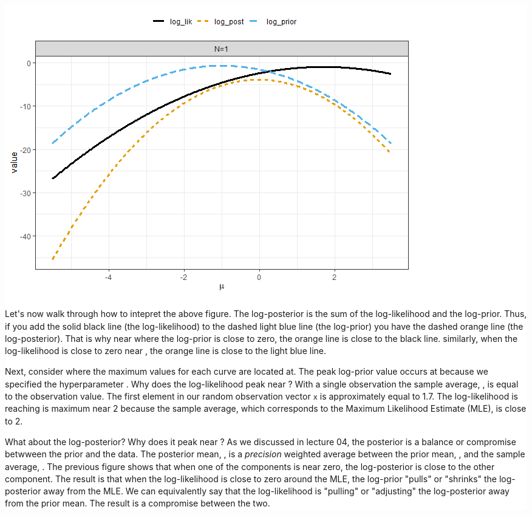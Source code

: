 ![](L04_unknown_mean_normal_normal_files/figure-markdown_github/viz_logpost_N01-1.png)

Let's now walk through how to intepret the above figure. The log-posterior is the sum of the log-likelihood and the log-prior. Thus, if you add the solid black line (the log-likelihood) to the dashed light blue line (the log-prior) you have the dashed orange line (the log-posterior). That is why near ![\\mu = -1](https://latex.codecogs.com/png.latex?%5Cmu%20%3D%20-1 "\mu = -1") where the log-prior is close to zero, the orange line is close to the black line. similarly, when the log-likelihood is close to zero near ![\\mu \\approx 2](https://latex.codecogs.com/png.latex?%5Cmu%20%5Capprox%202 "\mu \approx 2"), the orange line is close to the light blue line.

Next, consider where the maximum values for each curve are located at. The peak log-prior value occurs at ![\\mu = -1](https://latex.codecogs.com/png.latex?%5Cmu%20%3D%20-1 "\mu = -1") because we specified the hyperparameter ![\\mu\_{0} = -1](https://latex.codecogs.com/png.latex?%5Cmu_%7B0%7D%20%3D%20-1 "\mu_{0} = -1"). Why does the log-likelihood peak near ![\\mu \\approx 2](https://latex.codecogs.com/png.latex?%5Cmu%20%5Capprox%202 "\mu \approx 2")? With a single observation the sample average, ![\\overline{x}](https://latex.codecogs.com/png.latex?%5Coverline%7Bx%7D "\overline{x}"), is equal to the observation value. The first element in our random observation vector `x` is approximately equal to 1.7. The log-likelihood is reaching is maximum near 2 because the sample average, which corresponds to the Maximum Likelihood Estimate (MLE), is close to 2.

What about the log-posterior? Why does it peak near ![\\mu \\approx 0](https://latex.codecogs.com/png.latex?%5Cmu%20%5Capprox%200 "\mu \approx 0")? As we discussed in lecture 04, the posterior is a balance or compromise betwween the prior and the data. The posterior mean, ![\\mu\_{N}](https://latex.codecogs.com/png.latex?%5Cmu_%7BN%7D "\mu_{N}"), is a *precision* weighted average between the prior mean, ![\\mu\_{0}](https://latex.codecogs.com/png.latex?%5Cmu_%7B0%7D "\mu_{0}"), and the sample average, ![\\overline{x}](https://latex.codecogs.com/png.latex?%5Coverline%7Bx%7D "\overline{x}"). The previous figure shows that when one of the components is near zero, the log-posterior is close to the other component. The result is that when the log-likelihood is close to zero around the MLE, the log-prior "pulls" or "shrinks" the log-posterior away from the MLE. We can equivalently say that the log-likelihood is "pulling" or "adjusting" the log-posterior away from the prior mean. The result is a compromise between the two.
